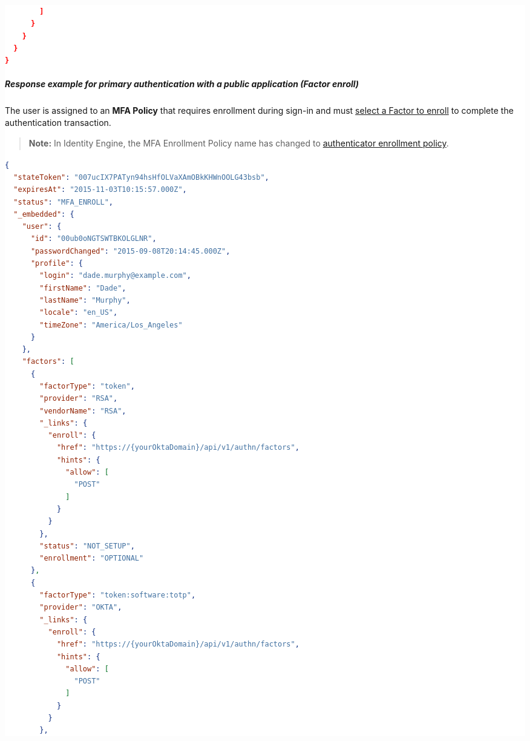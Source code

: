 ```json
        ]
      }
    }
  }
}
```

##### Response example for primary authentication with a public application (Factor enroll)


The user is assigned to an **MFA Policy** that requires enrollment during sign-in and must [select a Factor to enroll](#enroll-factor) to complete the authentication transaction.

> **Note:** In Identity Engine, the MFA Enrollment Policy name has changed to [authenticator enrollment policy](/docs/reference/api/policy/#authenticator-enrollment-policy).

```json
{
  "stateToken": "007ucIX7PATyn94hsHfOLVaXAmOBkKHWnOOLG43bsb",
  "expiresAt": "2015-11-03T10:15:57.000Z",
  "status": "MFA_ENROLL",
  "_embedded": {
    "user": {
      "id": "00ub0oNGTSWTBKOLGLNR",
      "passwordChanged": "2015-09-08T20:14:45.000Z",
      "profile": {
        "login": "dade.murphy@example.com",
        "firstName": "Dade",
        "lastName": "Murphy",
        "locale": "en_US",
        "timeZone": "America/Los_Angeles"
      }
    },
    "factors": [
      {
        "factorType": "token",
        "provider": "RSA",
        "vendorName": "RSA",
        "_links": {
          "enroll": {
            "href": "https://{yourOktaDomain}/api/v1/authn/factors",
            "hints": {
              "allow": [
                "POST"
              ]
            }
          }
        },
        "status": "NOT_SETUP",
        "enrollment": "OPTIONAL"
      },
      {
        "factorType": "token:software:totp",
        "provider": "OKTA",
        "_links": {
          "enroll": {
            "href": "https://{yourOktaDomain}/api/v1/authn/factors",
            "hints": {
              "allow": [
                "POST"
              ]
            }
          }
        },
```
